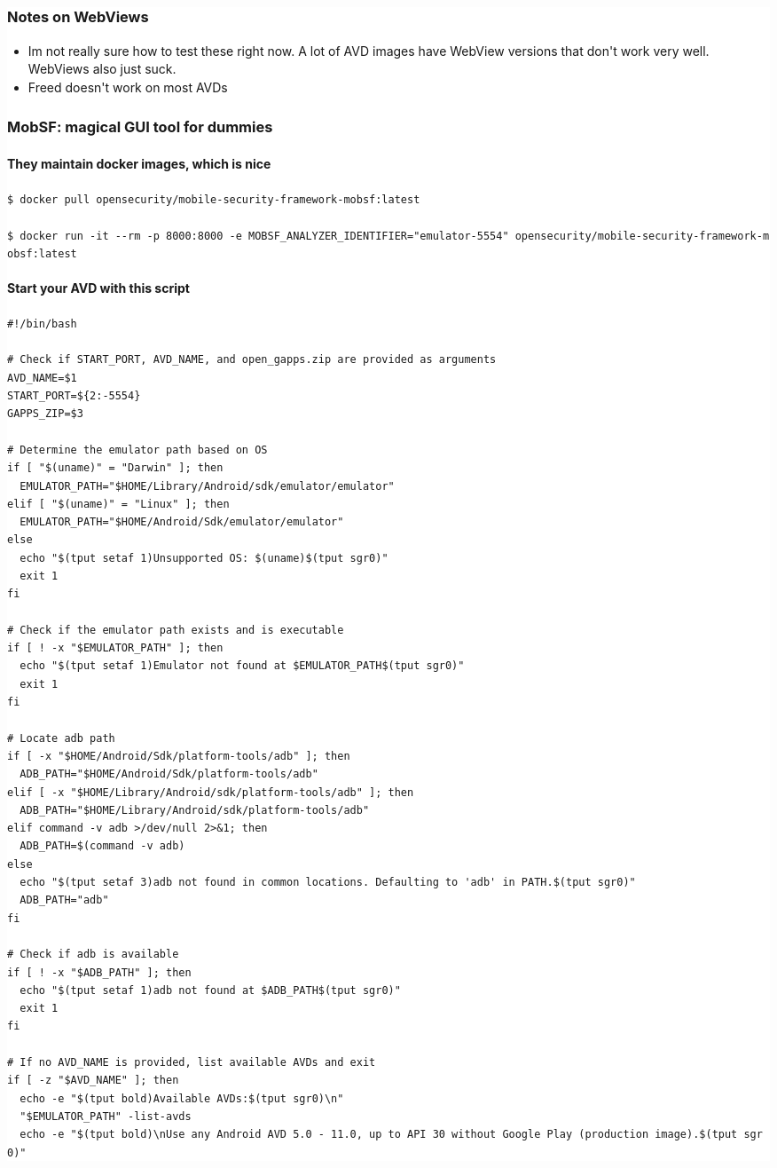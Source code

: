 ### Notes on WebViews
- Im not really sure how to test these right now. A lot of AVD images have WebView versions that don't work very well. WebViews also just suck.
- Freed doesn't work on most AVDs
### MobSF: magical GUI tool for dummies
#### They maintain docker images, which is nice
```
$ docker pull opensecurity/mobile-security-framework-mobsf:latest

$ docker run -it --rm -p 8000:8000 -e MOBSF_ANALYZER_IDENTIFIER="emulator-5554" opensecurity/mobile-security-framework-mobsf:latest
```

#### Start your AVD with this script
```
#!/bin/bash

# Check if START_PORT, AVD_NAME, and open_gapps.zip are provided as arguments
AVD_NAME=$1
START_PORT=${2:-5554}
GAPPS_ZIP=$3

# Determine the emulator path based on OS
if [ "$(uname)" = "Darwin" ]; then
  EMULATOR_PATH="$HOME/Library/Android/sdk/emulator/emulator"
elif [ "$(uname)" = "Linux" ]; then
  EMULATOR_PATH="$HOME/Android/Sdk/emulator/emulator"
else
  echo "$(tput setaf 1)Unsupported OS: $(uname)$(tput sgr0)"
  exit 1
fi

# Check if the emulator path exists and is executable
if [ ! -x "$EMULATOR_PATH" ]; then
  echo "$(tput setaf 1)Emulator not found at $EMULATOR_PATH$(tput sgr0)"
  exit 1
fi

# Locate adb path
if [ -x "$HOME/Android/Sdk/platform-tools/adb" ]; then
  ADB_PATH="$HOME/Android/Sdk/platform-tools/adb"
elif [ -x "$HOME/Library/Android/sdk/platform-tools/adb" ]; then
  ADB_PATH="$HOME/Library/Android/sdk/platform-tools/adb"
elif command -v adb >/dev/null 2>&1; then
  ADB_PATH=$(command -v adb)
else
  echo "$(tput setaf 3)adb not found in common locations. Defaulting to 'adb' in PATH.$(tput sgr0)"
  ADB_PATH="adb"
fi

# Check if adb is available
if [ ! -x "$ADB_PATH" ]; then
  echo "$(tput setaf 1)adb not found at $ADB_PATH$(tput sgr0)"
  exit 1
fi

# If no AVD_NAME is provided, list available AVDs and exit
if [ -z "$AVD_NAME" ]; then
  echo -e "$(tput bold)Available AVDs:$(tput sgr0)\n"
  "$EMULATOR_PATH" -list-avds
  echo -e "$(tput bold)\nUse any Android AVD 5.0 - 11.0, up to API 30 without Google Play (production image).$(tput sgr0)"
```
